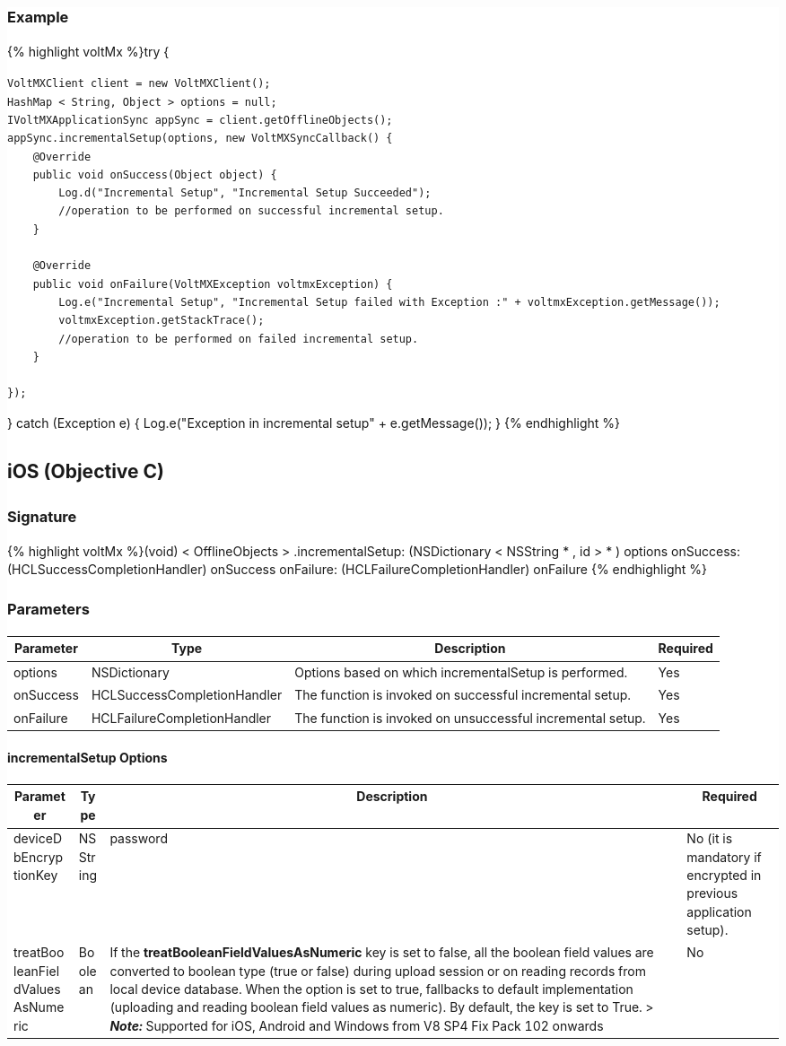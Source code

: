 ### Example

{% highlight voltMx %}try {

    VoltMXClient client = new VoltMXClient();
    HashMap < String, Object > options = null;
    IVoltMXApplicationSync appSync = client.getOfflineObjects();
    appSync.incrementalSetup(options, new VoltMXSyncCallback() {
        @Override
        public void onSuccess(Object object) {
            Log.d("Incremental Setup", "Incremental Setup Succeeded");
            //operation to be performed on successful incremental setup.
        }

        @Override
        public void onFailure(VoltMXException voltmxException) {
            Log.e("Incremental Setup", "Incremental Setup failed with Exception :" + voltmxException.getMessage());
            voltmxException.getStackTrace();
            //operation to be performed on failed incremental setup.
        }

    });

} catch (Exception e) {
    Log.e("Exception in incremental setup" + e.getMessage());
}
{% endhighlight %}

iOS (Objective C)
-----------------

### Signature

{% highlight voltMx %}(void) < OfflineObjects > .incrementalSetup: (NSDictionary < NSString * , id > * ) options
onSuccess: (HCLSuccessCompletionHandler) onSuccess
onFailure: (HCLFailureCompletionHandler) onFailure
{% endhighlight %}

### Parameters

  
| Parameter | Type | Description | Required |
| --- | --- | --- | --- |
| options | NSDictionary | Options based on which incrementalSetup is performed. | Yes |
| onSuccess | HCLSuccessCompletionHandler | The function is invoked on successful incremental setup. | Yes |
| onFailure | HCLFailureCompletionHandler | The function is invoked on unsuccessful incremental setup. | Yes |

#### incrementalSetup Options

  
| Parameter | Type | Description | Required |
| --- | --- | --- | --- |
| deviceDbEncryptionKey | NSString | password | No (it is mandatory if encrypted in previous application setup). |
| treatBooleanFieldValuesAsNumeric | Boolean | If the **treatBooleanFieldValuesAsNumeric** key is set to false, all the boolean field values are converted to boolean type (true or false) during upload session or on reading records from local device database. When the option is set to true, fallbacks to default implementation (uploading and reading boolean field values as numeric). By default, the key is set to True. > **_Note:_** Supported for iOS, Android and Windows from V8 SP4 Fix Pack 102 onwards | No |
